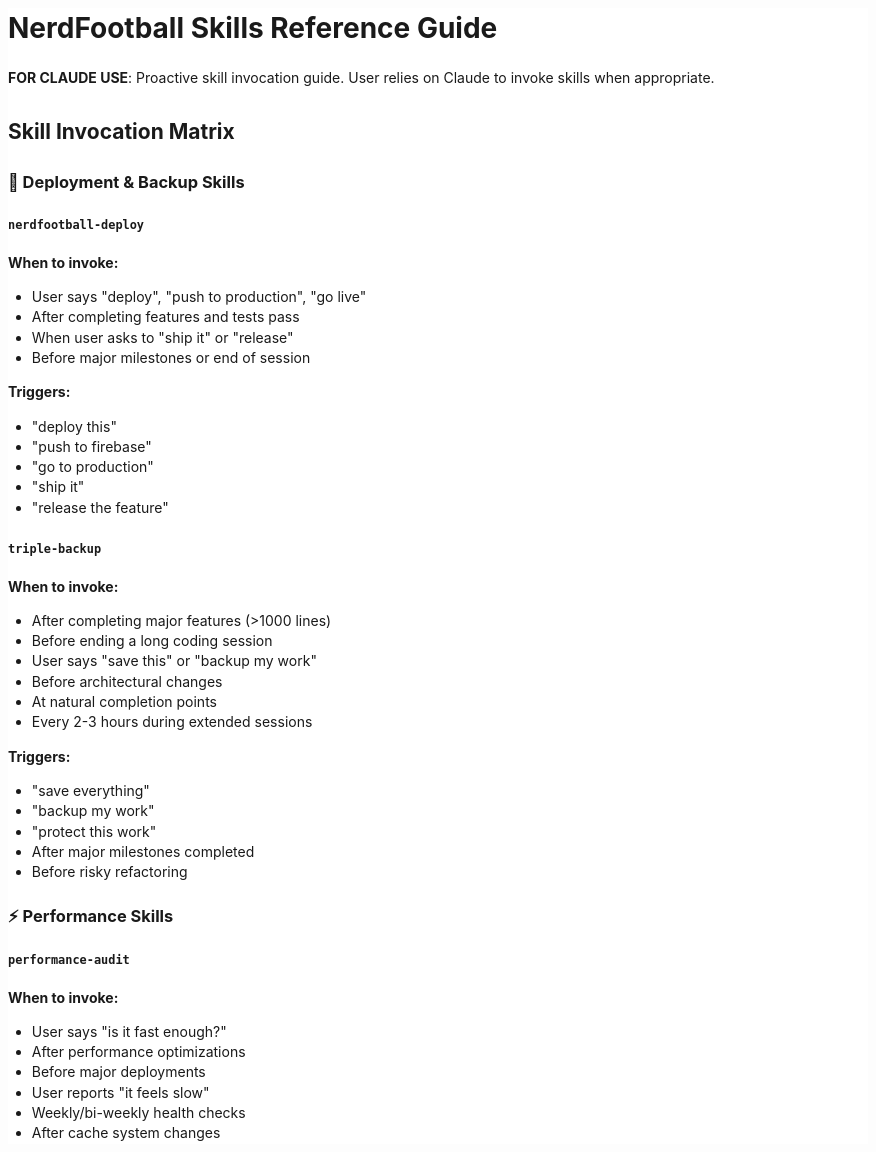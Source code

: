 # NerdFootball Skills Reference Guide

**FOR CLAUDE USE**: Proactive skill invocation guide. User relies on Claude to invoke skills when appropriate.

## Skill Invocation Matrix

### 🚀 Deployment & Backup Skills

#### `nerdfootball-deploy`
**When to invoke:**
- User says "deploy", "push to production", "go live"
- After completing features and tests pass
- When user asks to "ship it" or "release"
- Before major milestones or end of session

**Triggers:**
- "deploy this"
- "push to firebase"
- "go to production"
- "ship it"
- "release the feature"

#### `triple-backup`
**When to invoke:**
- After completing major features (>1000 lines)
- Before ending a long coding session
- User says "save this" or "backup my work"
- Before architectural changes
- At natural completion points
- Every 2-3 hours during extended sessions

**Triggers:**
- "save everything"
- "backup my work"
- "protect this work"
- After major milestones completed
- Before risky refactoring

### ⚡ Performance Skills

#### `performance-audit`
**When to invoke:**
- User says "is it fast enough?"
- After performance optimizations
- Before major deployments
- User reports "it feels slow"
- Weekly/bi-weekly health checks
- After cache system changes
